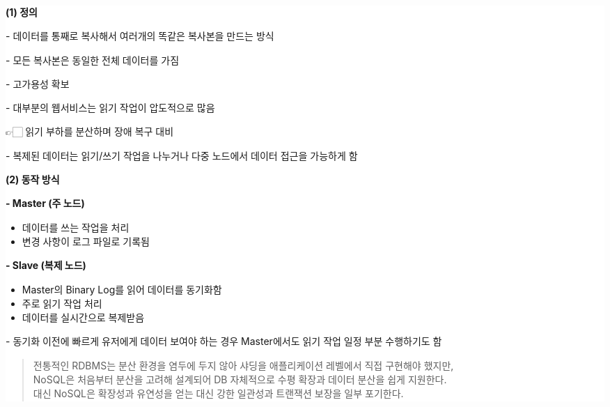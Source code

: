 **(1) 정의**

\- 데이터를 통째로 복사해서 여러개의 똑같은 복사본을 만드는 방식

\- 모든 복사본은 동일한 전체 데이터를 가짐

\- 고가용성 확보

\- 대부분의 웹서비스는 읽기 작업이 압도적으로 많음

👉🏻 읽기 부하를 분산하며 장애 복구 대비

\- 복제된 데이터는 읽기/쓰기 작업을 나누거나 다중 노드에서 데이터 접근을 가능하게 함

**(2) 동작 방식**

**\- Master (주 노드)**

-   데이터를 쓰는 작업을 처리
-   변경 사항이 로그 파일로 기록됨

**\- Slave (복제 노드)**

-   Master의 Binary Log를 읽어 데이터를 동기화함
-   주로 읽기 작업 처리
-   데이터를 실시간으로 복제받음

\- 동기화 이전에 빠르게 유저에게 데이터 보여야 하는 경우 Master에서도 읽기 작업 일정 부분 수행하기도 함

> 전통적인 RDBMS는 분산 환경을 염두에 두지 않아 샤딩을 애플리케이션 레벨에서 직접 구현해야 했지만,  
> NoSQL은 처음부터 분산을 고려해 설계되어 DB 자체적으로 수평 확장과 데이터 분산을 쉽게 지원한다.  
> 대신 NoSQL은 확장성과 유연성을 얻는 대신 강한 일관성과 트랜잭션 보장을 일부 포기한다.
